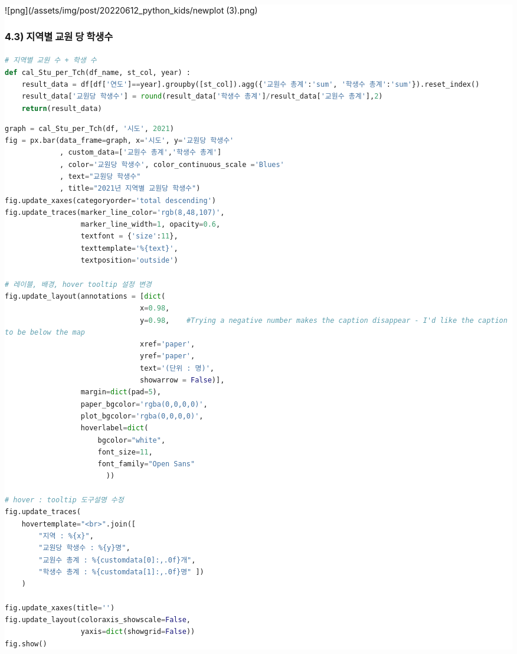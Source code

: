 
![png](/assets/img/post/20220612_python_kids/newplot (3).png)



### 4.3) 지역별 교원 당 학생수


```python
# 지역별 교원 수 + 학생 수
def cal_Stu_per_Tch(df_name, st_col, year) :
    result_data = df[df['연도']==year].groupby([st_col]).agg({'교원수 총계':'sum', '학생수 총계':'sum'}).reset_index()
    result_data['교원당 학생수'] = round(result_data['학생수 총계']/result_data['교원수 총계'],2)
    return(result_data)
```


```python
graph = cal_Stu_per_Tch(df, '시도', 2021)
fig = px.bar(data_frame=graph, x='시도', y='교원당 학생수'
             , custom_data=['교원수 총계','학생수 총계']
             , color='교원당 학생수', color_continuous_scale ='Blues'
             , text="교원당 학생수"
             , title="2021년 지역별 교원당 학생수")
fig.update_xaxes(categoryorder='total descending')
fig.update_traces(marker_line_color='rgb(8,48,107)',
                  marker_line_width=1, opacity=0.6,
                  textfont = {'size':11},
                  texttemplate='%{text}', 
                  textposition='outside')

# 레이블, 배경, hover tooltip 설정 변경
fig.update_layout(annotations = [dict(
                                x=0.98,
                                y=0.98,    #Trying a negative number makes the caption disappear - I'd like the caption to be below the map
                                xref='paper',
                                yref='paper',
                                text='(단위 : 명)',
                                showarrow = False)],
                  margin=dict(pad=5),
                  paper_bgcolor='rgba(0,0,0,0)',
                  plot_bgcolor='rgba(0,0,0,0)',
                  hoverlabel=dict(
                      bgcolor="white",
                      font_size=11,
                      font_family="Open Sans"
                        ))

# hover : tooltip 도구설명 수정
fig.update_traces(
    hovertemplate="<br>".join([
        "지역 : %{x}",
        "교원당 학생수 : %{y}명",
        "교원수 총계 : %{customdata[0]:,.0f}개",
        "학생수 총계 : %{customdata[1]:,.0f}명" ])
    )

fig.update_xaxes(title='')
fig.update_layout(coloraxis_showscale=False,
                  yaxis=dict(showgrid=False))
fig.show()
```
